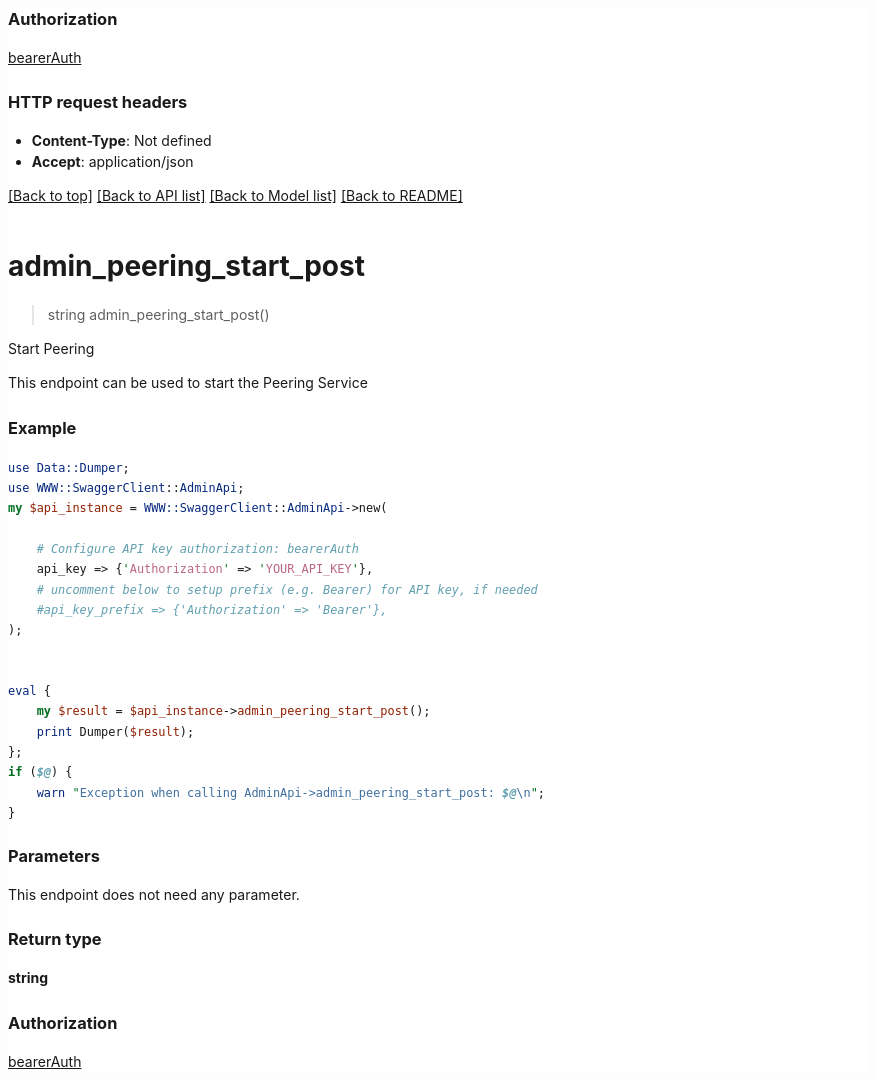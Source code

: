 ### Authorization

[bearerAuth](../README.md#bearerAuth)

### HTTP request headers

 - **Content-Type**: Not defined
 - **Accept**: application/json

[[Back to top]](#) [[Back to API list]](../README.md#documentation-for-api-endpoints) [[Back to Model list]](../README.md#documentation-for-models) [[Back to README]](../README.md)

# **admin_peering_start_post**
> string admin_peering_start_post()

Start Peering

This endpoint can be used to start the Peering Service

### Example 
```perl
use Data::Dumper;
use WWW::SwaggerClient::AdminApi;
my $api_instance = WWW::SwaggerClient::AdminApi->new(

    # Configure API key authorization: bearerAuth
    api_key => {'Authorization' => 'YOUR_API_KEY'},
    # uncomment below to setup prefix (e.g. Bearer) for API key, if needed
    #api_key_prefix => {'Authorization' => 'Bearer'},
);


eval { 
    my $result = $api_instance->admin_peering_start_post();
    print Dumper($result);
};
if ($@) {
    warn "Exception when calling AdminApi->admin_peering_start_post: $@\n";
}
```

### Parameters
This endpoint does not need any parameter.

### Return type

**string**

### Authorization

[bearerAuth](../README.md#bearerAuth)
